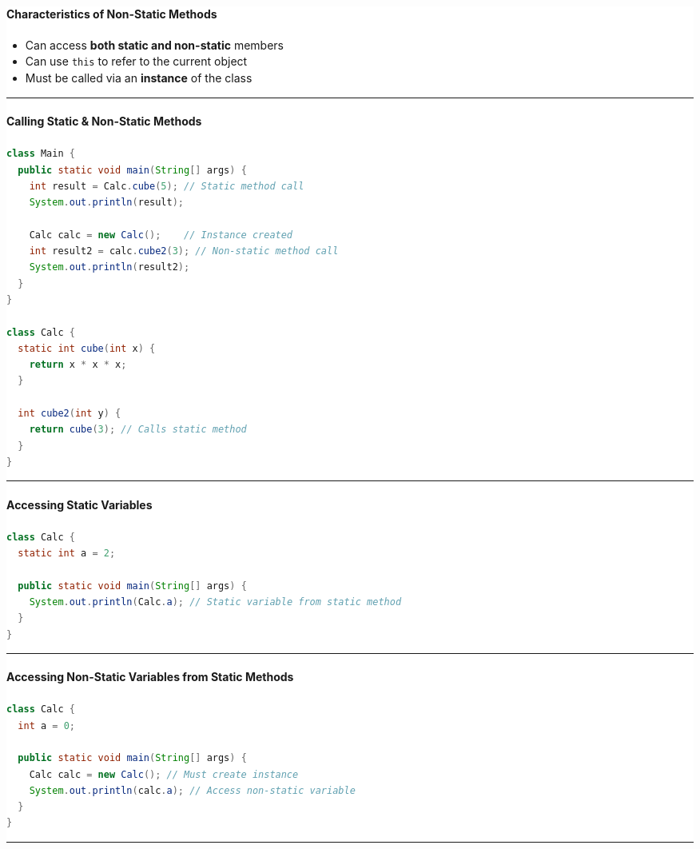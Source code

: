#### Characteristics of Non-Static Methods

* Can access **both static and non-static** members
* Can use `this` to refer to the current object
* Must be called via an **instance** of the class

---

#### Calling Static & Non-Static Methods

```java
class Main {
  public static void main(String[] args) {
    int result = Calc.cube(5); // Static method call
    System.out.println(result);

    Calc calc = new Calc();    // Instance created
    int result2 = calc.cube2(3); // Non-static method call
    System.out.println(result2);
  }
}

class Calc {
  static int cube(int x) {
    return x * x * x;
  }

  int cube2(int y) {
    return cube(3); // Calls static method
  }
}
```

---

#### Accessing Static Variables

```java
class Calc {
  static int a = 2;

  public static void main(String[] args) {
    System.out.println(Calc.a); // Static variable from static method
  }
}
```

---

#### Accessing Non-Static Variables from Static Methods

```java
class Calc {
  int a = 0;

  public static void main(String[] args) {
    Calc calc = new Calc(); // Must create instance
    System.out.println(calc.a); // Access non-static variable
  }
}
```

---
